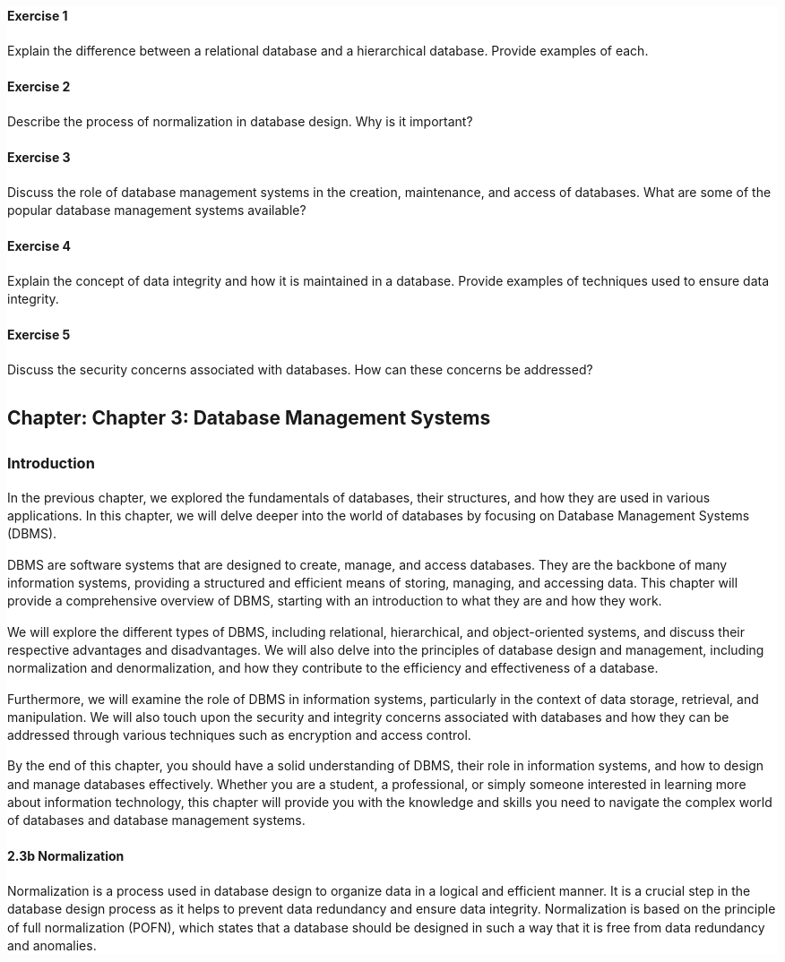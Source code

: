 #### Exercise 1
Explain the difference between a relational database and a hierarchical database. Provide examples of each.

#### Exercise 2
Describe the process of normalization in database design. Why is it important?

#### Exercise 3
Discuss the role of database management systems in the creation, maintenance, and access of databases. What are some of the popular database management systems available?

#### Exercise 4
Explain the concept of data integrity and how it is maintained in a database. Provide examples of techniques used to ensure data integrity.

#### Exercise 5
Discuss the security concerns associated with databases. How can these concerns be addressed?

## Chapter: Chapter 3: Database Management Systems

### Introduction

In the previous chapter, we explored the fundamentals of databases, their structures, and how they are used in various applications. In this chapter, we will delve deeper into the world of databases by focusing on Database Management Systems (DBMS). 

DBMS are software systems that are designed to create, manage, and access databases. They are the backbone of many information systems, providing a structured and efficient means of storing, managing, and accessing data. This chapter will provide a comprehensive overview of DBMS, starting with an introduction to what they are and how they work.

We will explore the different types of DBMS, including relational, hierarchical, and object-oriented systems, and discuss their respective advantages and disadvantages. We will also delve into the principles of database design and management, including normalization and denormalization, and how they contribute to the efficiency and effectiveness of a database.

Furthermore, we will examine the role of DBMS in information systems, particularly in the context of data storage, retrieval, and manipulation. We will also touch upon the security and integrity concerns associated with databases and how they can be addressed through various techniques such as encryption and access control.

By the end of this chapter, you should have a solid understanding of DBMS, their role in information systems, and how to design and manage databases effectively. Whether you are a student, a professional, or simply someone interested in learning more about information technology, this chapter will provide you with the knowledge and skills you need to navigate the complex world of databases and database management systems.




#### 2.3b Normalization

Normalization is a process used in database design to organize data in a logical and efficient manner. It is a crucial step in the database design process as it helps to prevent data redundancy and ensure data integrity. Normalization is based on the principle of full normalization (POFN), which states that a database should be designed in such a way that it is free from data redundancy and anomalies.
